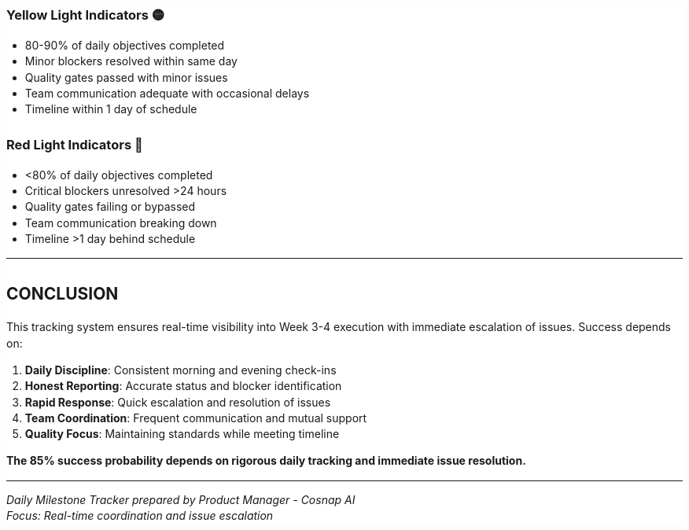 ### **Yellow Light Indicators** 🟡
- 80-90% of daily objectives completed
- Minor blockers resolved within same day
- Quality gates passed with minor issues
- Team communication adequate with occasional delays
- Timeline within 1 day of schedule

### **Red Light Indicators** 🔴
- <80% of daily objectives completed
- Critical blockers unresolved >24 hours
- Quality gates failing or bypassed
- Team communication breaking down
- Timeline >1 day behind schedule

---

## CONCLUSION

This tracking system ensures real-time visibility into Week 3-4 execution with immediate escalation of issues. Success depends on:

1. **Daily Discipline**: Consistent morning and evening check-ins
2. **Honest Reporting**: Accurate status and blocker identification
3. **Rapid Response**: Quick escalation and resolution of issues
4. **Team Coordination**: Frequent communication and mutual support
5. **Quality Focus**: Maintaining standards while meeting timeline

**The 85% success probability depends on rigorous daily tracking and immediate issue resolution.**

---

*Daily Milestone Tracker prepared by Product Manager - Cosnap AI*  
*Focus: Real-time coordination and issue escalation*